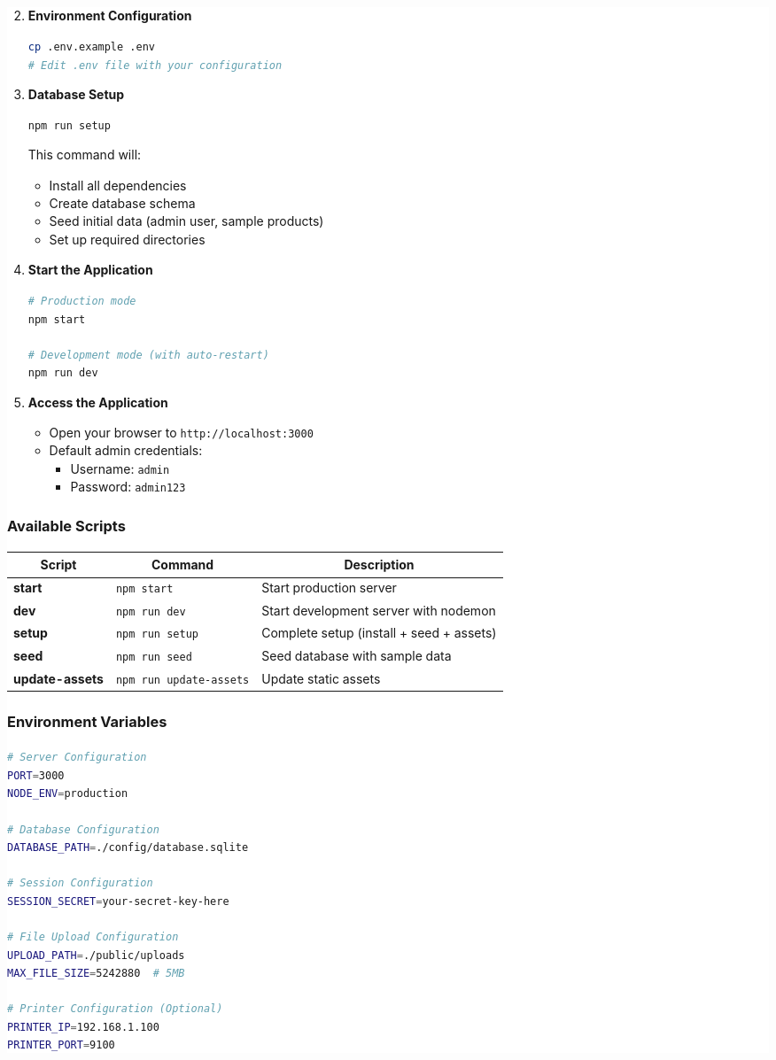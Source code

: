 2. **Environment Configuration**
   ```bash
   cp .env.example .env
   # Edit .env file with your configuration
   ```

3. **Database Setup**
   ```bash
   npm run setup
   ```
   This command will:
   - Install all dependencies
   - Create database schema
   - Seed initial data (admin user, sample products)
   - Set up required directories

4. **Start the Application**
   ```bash
   # Production mode
   npm start
   
   # Development mode (with auto-restart)
   npm run dev
   ```

6. **Access the Application**
   - Open your browser to `http://localhost:3000`
   - Default admin credentials:
     - Username: `admin`
     - Password: `admin123`

### Available Scripts

| Script | Command | Description |
|--------|---------|-------------|
| **start** | `npm start` | Start production server |
| **dev** | `npm run dev` | Start development server with nodemon |
| **setup** | `npm run setup` | Complete setup (install + seed + assets) |
| **seed** | `npm run seed` | Seed database with sample data |
| **update-assets** | `npm run update-assets` | Update static assets |

### Environment Variables

```bash
# Server Configuration
PORT=3000
NODE_ENV=production

# Database Configuration
DATABASE_PATH=./config/database.sqlite

# Session Configuration
SESSION_SECRET=your-secret-key-here

# File Upload Configuration
UPLOAD_PATH=./public/uploads
MAX_FILE_SIZE=5242880  # 5MB

# Printer Configuration (Optional)
PRINTER_IP=192.168.1.100
PRINTER_PORT=9100
```
